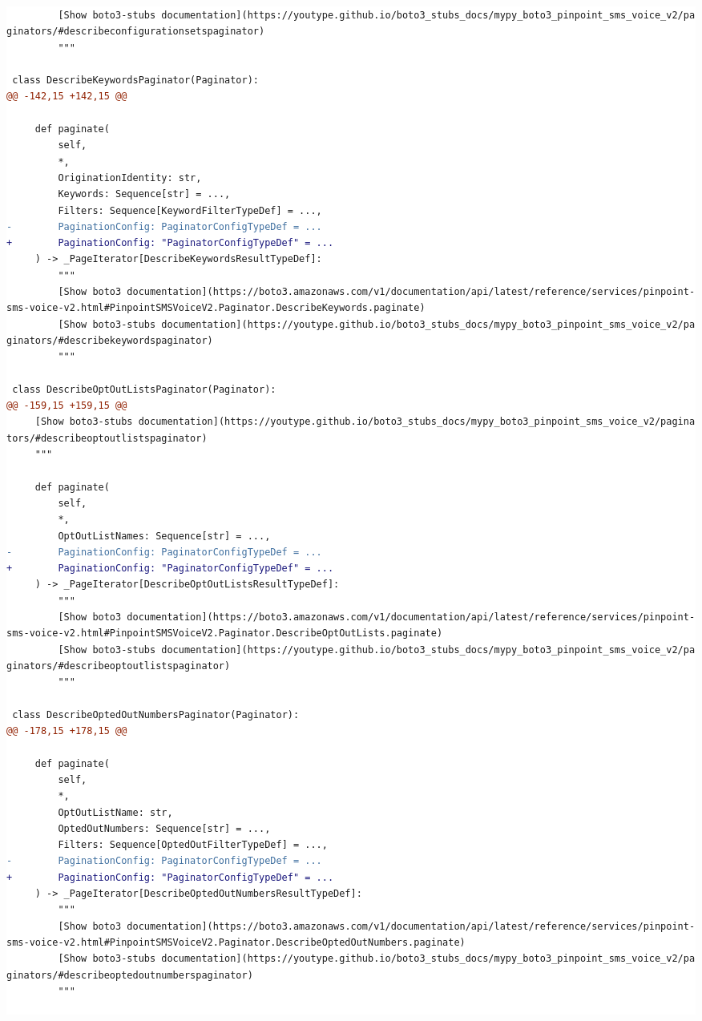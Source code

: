 ```diff
         [Show boto3-stubs documentation](https://youtype.github.io/boto3_stubs_docs/mypy_boto3_pinpoint_sms_voice_v2/paginators/#describeconfigurationsetspaginator)
         """
 
 class DescribeKeywordsPaginator(Paginator):
@@ -142,15 +142,15 @@
 
     def paginate(
         self,
         *,
         OriginationIdentity: str,
         Keywords: Sequence[str] = ...,
         Filters: Sequence[KeywordFilterTypeDef] = ...,
-        PaginationConfig: PaginatorConfigTypeDef = ...
+        PaginationConfig: "PaginatorConfigTypeDef" = ...
     ) -> _PageIterator[DescribeKeywordsResultTypeDef]:
         """
         [Show boto3 documentation](https://boto3.amazonaws.com/v1/documentation/api/latest/reference/services/pinpoint-sms-voice-v2.html#PinpointSMSVoiceV2.Paginator.DescribeKeywords.paginate)
         [Show boto3-stubs documentation](https://youtype.github.io/boto3_stubs_docs/mypy_boto3_pinpoint_sms_voice_v2/paginators/#describekeywordspaginator)
         """
 
 class DescribeOptOutListsPaginator(Paginator):
@@ -159,15 +159,15 @@
     [Show boto3-stubs documentation](https://youtype.github.io/boto3_stubs_docs/mypy_boto3_pinpoint_sms_voice_v2/paginators/#describeoptoutlistspaginator)
     """
 
     def paginate(
         self,
         *,
         OptOutListNames: Sequence[str] = ...,
-        PaginationConfig: PaginatorConfigTypeDef = ...
+        PaginationConfig: "PaginatorConfigTypeDef" = ...
     ) -> _PageIterator[DescribeOptOutListsResultTypeDef]:
         """
         [Show boto3 documentation](https://boto3.amazonaws.com/v1/documentation/api/latest/reference/services/pinpoint-sms-voice-v2.html#PinpointSMSVoiceV2.Paginator.DescribeOptOutLists.paginate)
         [Show boto3-stubs documentation](https://youtype.github.io/boto3_stubs_docs/mypy_boto3_pinpoint_sms_voice_v2/paginators/#describeoptoutlistspaginator)
         """
 
 class DescribeOptedOutNumbersPaginator(Paginator):
@@ -178,15 +178,15 @@
 
     def paginate(
         self,
         *,
         OptOutListName: str,
         OptedOutNumbers: Sequence[str] = ...,
         Filters: Sequence[OptedOutFilterTypeDef] = ...,
-        PaginationConfig: PaginatorConfigTypeDef = ...
+        PaginationConfig: "PaginatorConfigTypeDef" = ...
     ) -> _PageIterator[DescribeOptedOutNumbersResultTypeDef]:
         """
         [Show boto3 documentation](https://boto3.amazonaws.com/v1/documentation/api/latest/reference/services/pinpoint-sms-voice-v2.html#PinpointSMSVoiceV2.Paginator.DescribeOptedOutNumbers.paginate)
         [Show boto3-stubs documentation](https://youtype.github.io/boto3_stubs_docs/mypy_boto3_pinpoint_sms_voice_v2/paginators/#describeoptedoutnumberspaginator)
         """
 
```